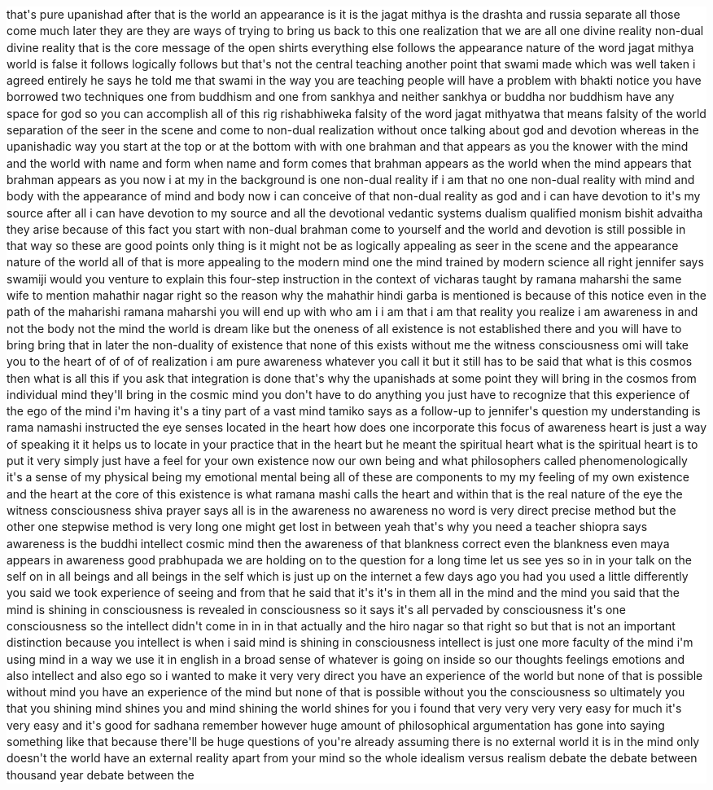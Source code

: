 that's pure upanishad after that is the world an appearance is it is the jagat mithya is the drashta and russia separate all those come much later they are they are ways of trying to bring us back to this one realization that we are all one divine reality non-dual divine reality that is the core message of the open shirts everything else follows the appearance nature of the word jagat mithya world is false it follows logically follows but that's not the central teaching another point that swami made which was well taken i agreed entirely he says he told me that swami in the way you are teaching people will have a problem with bhakti notice you have borrowed two techniques one from buddhism and one from sankhya and neither sankhya or buddha nor buddhism have any space for god so you can accomplish all of this rig rishabhiweka falsity of the word jagat mithyatwa that means falsity of the world separation of the seer in the scene and come to non-dual realization without once talking about god and devotion whereas in the upanishadic way you start at the top or at the bottom with with one brahman and that appears as you the knower with the mind and the world with name and form when name and form comes that brahman appears as the world when the mind appears that brahman appears as you now i at my in the background is one non-dual reality if i am that no one non-dual reality with mind and body with the appearance of mind and body now i can conceive of that non-dual reality as god and i can have devotion to it's my source after all i can have devotion to my source and all the devotional vedantic systems dualism qualified monism bishit advaitha they arise because of this fact you start with non-dual brahman come to yourself and the world and devotion is still possible in that way so these are good points only thing is it might not be as logically appealing as seer in the scene and the appearance nature of the world all of that is more appealing to the modern mind one the mind trained by modern science all right jennifer says swamiji would you venture to explain this four-step instruction in the context of vicharas taught by ramana maharshi the same wife to mention mahathir nagar right so the reason why the mahathir hindi garba is mentioned is because of this notice even in the path of the maharishi ramana maharshi you will end up with who am i i am that i am that reality you realize i am awareness in and not the body not the mind the world is dream like but the oneness of all existence is not established there and you will have to bring bring that in later the non-duality of existence that none of this exists without me the witness consciousness omi will take you to the heart of of of of realization i am pure awareness whatever you call it but it still has to be said that what is this cosmos then what is all this if you ask that integration is done that's why the upanishads at some point they will bring in the cosmos from individual mind they'll bring in the cosmic mind you don't have to do anything you just have to recognize that this experience of the ego of the mind i'm having it's a tiny part of a vast mind tamiko says as a follow-up to jennifer's question my understanding is rama namashi instructed the eye senses located in the heart how does one incorporate this focus of awareness heart is just a way of speaking it it helps us to locate in your practice that in the heart but he meant the spiritual heart what is the spiritual heart is to put it very simply just have a feel for your own existence now our own being and what philosophers called phenomenologically it's a sense of my physical being my emotional mental being all of these are components to my my feeling of my own existence and the heart at the core of this existence is what ramana mashi calls the heart and within that is the real nature of the eye the witness consciousness shiva prayer says all is in the awareness no awareness no word is very direct precise method but the other one stepwise method is very long one might get lost in between yeah that's why you need a teacher shiopra says awareness is the buddhi intellect cosmic mind then the awareness of that blankness correct even the blankness even maya appears in awareness good prabhupada we are holding on to the question for a long time let us see yes so in in your talk on the self on in all beings and all beings in the self which is just up on the internet a few days ago you had you used a little differently you said we took experience of seeing and from that he said that it's it's in them all in the mind and the mind you said that the mind is shining in consciousness is revealed in consciousness so it says it's all pervaded by consciousness it's one consciousness so the intellect didn't come in in in that actually and the hiro nagar so that right so but that is not an important distinction because you intellect is when i said mind is shining in consciousness intellect is just one more faculty of the mind i'm using mind in a way we use it in english in a broad sense of whatever is going on inside so our thoughts feelings emotions and also intellect and also ego so i wanted to make it very very direct you have an experience of the world but none of that is possible without mind you have an experience of the mind but none of that is possible without you the consciousness so ultimately you that you shining mind shines you and mind shining the world shines for you i found that very very very very easy for much it's very easy and it's good for sadhana remember however huge amount of philosophical argumentation has gone into saying something like that because there'll be huge questions of you're already assuming there is no external world it is in the mind only doesn't the world have an external reality apart from your mind so the whole idealism versus realism debate the debate between thousand year debate between the